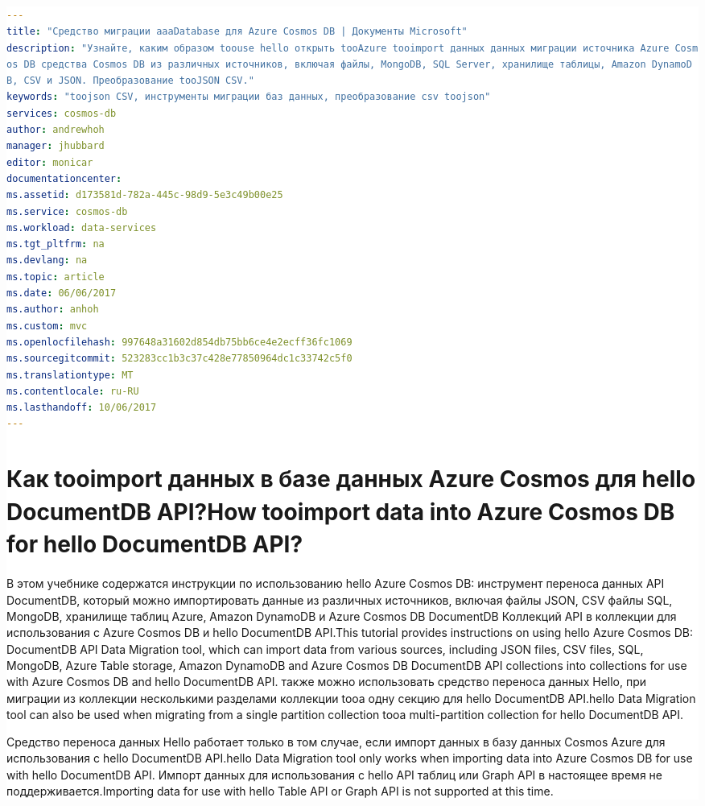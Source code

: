 ```yaml
---
title: "Средство миграции aaaDatabase для Azure Cosmos DB | Документы Microsoft"
description: "Узнайте, каким образом toouse hello открыть tooAzure tooimport данных данных миграции источника Azure Cosmos DB средства Cosmos DB из различных источников, включая файлы, MongoDB, SQL Server, хранилище таблицы, Amazon DynamoDB, CSV и JSON. Преобразование tooJSON CSV."
keywords: "toojson CSV, инструменты миграции баз данных, преобразование csv toojson"
services: cosmos-db
author: andrewhoh
manager: jhubbard
editor: monicar
documentationcenter: 
ms.assetid: d173581d-782a-445c-98d9-5e3c49b00e25
ms.service: cosmos-db
ms.workload: data-services
ms.tgt_pltfrm: na
ms.devlang: na
ms.topic: article
ms.date: 06/06/2017
ms.author: anhoh
ms.custom: mvc
ms.openlocfilehash: 997648a31602d854db75bb6ce4e2ecff36fc1069
ms.sourcegitcommit: 523283cc1b3c37c428e77850964dc1c33742c5f0
ms.translationtype: MT
ms.contentlocale: ru-RU
ms.lasthandoff: 10/06/2017
---
```

# <a name="how-tooimport-data-into-azure-cosmos-db-for-hello-documentdb-api"></a><span data-ttu-id="6bc1b-105">Как tooimport данных в базе данных Azure Cosmos для hello DocumentDB API?</span><span class="sxs-lookup"><span data-stu-id="6bc1b-105">How tooimport data into Azure Cosmos DB for hello DocumentDB API?</span></span>

<span data-ttu-id="6bc1b-106">В этом учебнике содержатся инструкции по использованию hello Azure Cosmos DB: инструмент переноса данных API DocumentDB, который можно импортировать данные из различных источников, включая файлы JSON, CSV файлы SQL, MongoDB, хранилище таблиц Azure, Amazon DynamoDB и Azure Cosmos DB DocumentDB Коллекций API в коллекции для использования с Azure Cosmos DB и hello DocumentDB API.</span><span class="sxs-lookup"><span data-stu-id="6bc1b-106">This tutorial provides instructions on using hello Azure Cosmos DB: DocumentDB API Data Migration tool, which can import data from various sources, including JSON files, CSV files, SQL, MongoDB, Azure Table storage, Amazon DynamoDB and Azure Cosmos DB DocumentDB API collections into collections for use with Azure Cosmos DB and hello DocumentDB API.</span></span> <span data-ttu-id="6bc1b-107">также можно использовать средство переноса данных Hello, при миграции из коллекции несколькими разделами коллекции tooa одну секцию для hello DocumentDB API.</span><span class="sxs-lookup"><span data-stu-id="6bc1b-107">hello Data Migration tool can also be used when migrating from a single partition collection tooa multi-partition collection for hello DocumentDB API.</span></span>

<span data-ttu-id="6bc1b-108">Средство переноса данных Hello работает только в том случае, если импорт данных в базу данных Cosmos Azure для использования с hello DocumentDB API.</span><span class="sxs-lookup"><span data-stu-id="6bc1b-108">hello Data Migration tool only works when importing data into Azure Cosmos DB for use with hello DocumentDB API.</span></span> <span data-ttu-id="6bc1b-109">Импорт данных для использования с hello API таблиц или Graph API в настоящее время не поддерживается.</span><span class="sxs-lookup"><span data-stu-id="6bc1b-109">Importing data for use with hello Table API or Graph API is not supported at this time.</span></span> 

